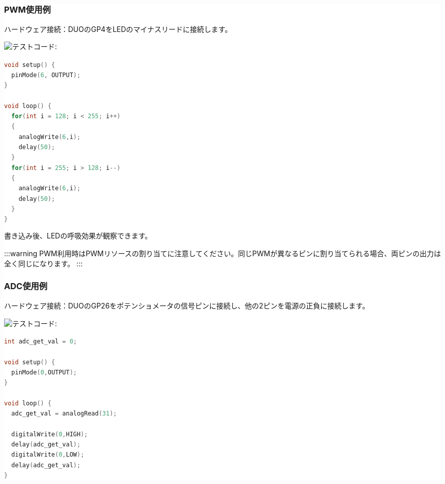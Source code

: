 ### PWM使用例

ハードウェア接続：DUOのGP4をLEDのマイナスリードに接続します。

<Image src='/docs/duo/arduino/duo-arduino-12.webp' minWidth='40%' maxWidth='60%' align='left' />

テストコード:
```C
void setup() {
  pinMode(6, OUTPUT);
}

void loop() {
  for(int i = 128; i < 255; i++)
  {
    analogWrite(6,i);
    delay(50);
  }
  for(int i = 255; i > 128; i--)
  {
    analogWrite(6,i);
    delay(50);
  }
}
```

書き込み後、LEDの呼吸効果が観察できます。

:::warning
PWM利用時はPWMリソースの割り当てに注意してください。同じPWMが異なるピンに割り当てられる場合、両ピンの出力は全く同じになります。
:::

### ADC使用例

ハードウェア接続：DUOのGP26をポテンショメータの信号ピンに接続し、他の2ピンを電源の正負に接続します。

<Image src='/docs/duo/arduino/duo-arduino-13.webp' minWidth='40%' maxWidth='60%' align='left' />

テストコード:
```C
int adc_get_val = 0;

void setup() {
  pinMode(0,OUTPUT);
}

void loop() {
  adc_get_val = analogRead(31);

  digitalWrite(0,HIGH);
  delay(adc_get_val);
  digitalWrite(0,LOW);
  delay(adc_get_val);
}
```
